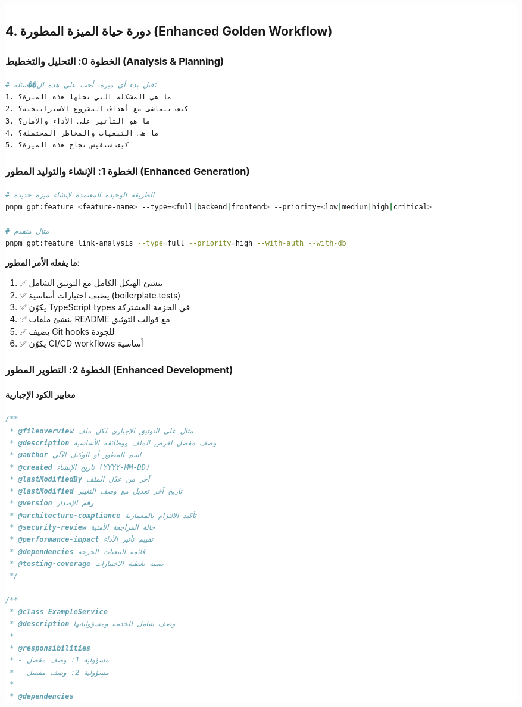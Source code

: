 ```yaml
```

---

## 4. دورة حياة الميزة المطورة (Enhanced Golden Workflow)

### **الخطوة 0: التحليل والتخطيط (Analysis & Planning)**
```bash
# قبل بدء أي ميزة، أجب على هذه ال��سئلة:
1. ما هي المشكلة التي تحلها هذه الميزة؟
2. كيف تتماشى مع أهداف المشروع الاستراتيجية؟
3. ما هو التأثير على الأداء والأمان؟
4. ما هي التبعيات والمخاطر المحتملة؟
5. كيف ستقيس نجاح هذه الميزة؟
```

### **الخطوة 1: الإنشاء والتوليد المطور (Enhanced Generation)**
```bash
# الطريقة الوحيدة المعتمدة لإنشاء ميزة جديدة
pnpm gpt:feature <feature-name> --type=<full|backend|frontend> --priority=<low|medium|high|critical>

# مثال متقدم
pnpm gpt:feature link-analysis --type=full --priority=high --with-auth --with-db
```

**ما يفعله الأمر المطور**:
1. ✅ ينشئ الهيكل الكامل مع التوثيق الشامل
2. ✅ يضيف اختبارات أساسية (boilerplate tests)
3. ✅ يكوّن TypeScript types في الحزمة المشتركة
4. ✅ ينشئ ملفات README مع قوالب التوثيق
5. ✅ يضيف Git hooks للجودة
6. ✅ يكوّن CI/CD workflows أساسية

### **الخطوة 2: التطوير المطور (Enhanced Development)**

#### **معايير الكود الإجبارية**
```typescript
/**
 * @fileoverview مثال على التوثيق الإجباري لكل ملف
 * @description وصف مفصل لغرض الملف ووظائفه الأساسية
 * @author اسم المطور أو الوكيل الآلي
 * @created تاريخ الإنشاء (YYYY-MM-DD)
 * @lastModifiedBy آخر من عدّل الملف
 * @lastModified تاريخ آخر تعديل مع وصف التغيير
 * @version رقم الإصدار
 * @architecture-compliance تأكيد الالتزام بالمعمارية
 * @security-review حالة المراجعة الأمنية
 * @performance-impact تقييم تأثير الأداء
 * @dependencies قائمة التبعيات الحرجة
 * @testing-coverage نسبة تغطية الاختبارات
 */

/**
 * @class ExampleService
 * @description وصف شامل للخدمة ومسؤولياتها
 * 
 * @responsibilities
 * - مسؤولية 1: وصف مفصل
 * - مسؤولية 2: وصف مفصل
 * 
 * @dependencies
```